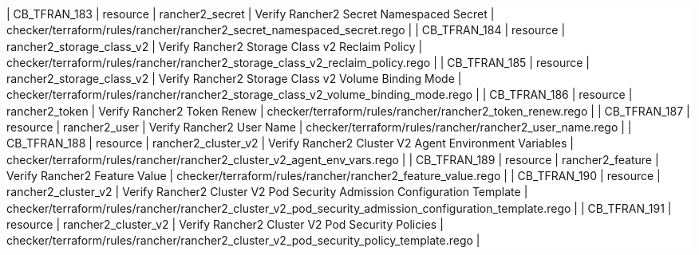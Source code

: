 | CB_TFRAN_183 | resource | rancher2_secret | Verify Rancher2 Secret Namespaced Secret | checker/terraform/rules/rancher/rancher2_secret_namespaced_secret.rego |
| CB_TFRAN_184 | resource | rancher2_storage_class_v2 | Verify Rancher2 Storage Class v2 Reclaim Policy | checker/terraform/rules/rancher/rancher2_storage_class_v2_reclaim_policy.rego |
| CB_TFRAN_185 | resource | rancher2_storage_class_v2 | Verify Rancher2 Storage Class v2 Volume Binding Mode | checker/terraform/rules/rancher/rancher2_storage_class_v2_volume_binding_mode.rego |
| CB_TFRAN_186 | resource | rancher2_token | Verify Rancher2 Token Renew | checker/terraform/rules/rancher/rancher2_token_renew.rego |
| CB_TFRAN_187 | resource | rancher2_user | Verify Rancher2 User Name | checker/terraform/rules/rancher/rancher2_user_name.rego |
| CB_TFRAN_188 | resource | rancher2_cluster_v2 | Verify Rancher2 Cluster V2 Agent Environment Variables | checker/terraform/rules/rancher/rancher2_cluster_v2_agent_env_vars.rego |
| CB_TFRAN_189 | resource | rancher2_feature | Verify Rancher2 Feature Value | checker/terraform/rules/rancher/rancher2_feature_value.rego |
| CB_TFRAN_190 | resource | rancher2_cluster_v2 | Verify Rancher2 Cluster V2 Pod Security Admission Configuration Template | checker/terraform/rules/rancher/rancher2_cluster_v2_pod_security_admission_configuration_template.rego |
| CB_TFRAN_191 | resource | rancher2_cluster_v2 | Verify Rancher2 Cluster V2 Pod Security Policies | checker/terraform/rules/rancher/rancher2_cluster_v2_pod_security_policy_template.rego |